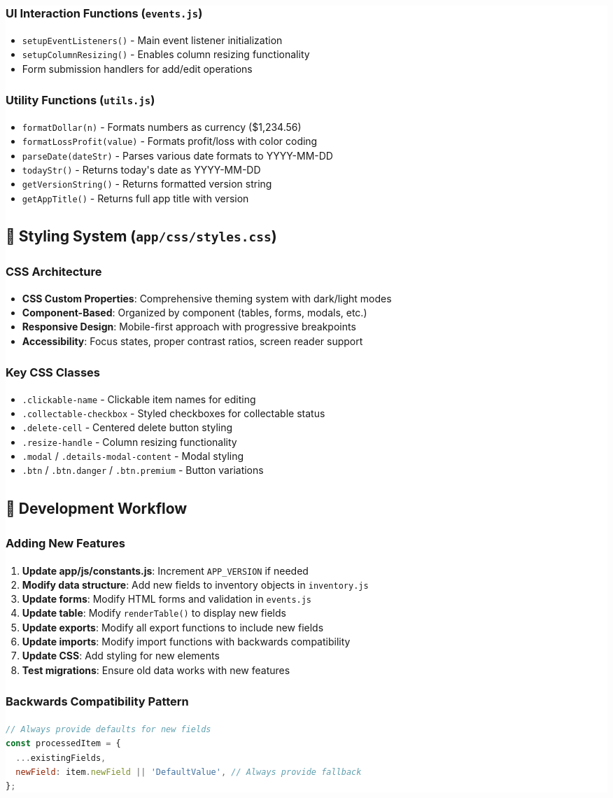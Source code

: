### **UI Interaction Functions** (`events.js`)
- `setupEventListeners()` - Main event listener initialization
- `setupColumnResizing()` - Enables column resizing functionality
- Form submission handlers for add/edit operations

### **Utility Functions** (`utils.js`)
- `formatDollar(n)` - Formats numbers as currency ($1,234.56)
- `formatLossProfit(value)` - Formats profit/loss with color coding
- `parseDate(dateStr)` - Parses various date formats to YYYY-MM-DD
- `todayStr()` - Returns today's date as YYYY-MM-DD
- `getVersionString()` - Returns formatted version string
- `getAppTitle()` - Returns full app title with version

## 🎨 Styling System (`app/css/styles.css`)

### **CSS Architecture**
- **CSS Custom Properties**: Comprehensive theming system with dark/light modes
- **Component-Based**: Organized by component (tables, forms, modals, etc.)
- **Responsive Design**: Mobile-first approach with progressive breakpoints
- **Accessibility**: Focus states, proper contrast ratios, screen reader support

### **Key CSS Classes**
- `.clickable-name` - Clickable item names for editing
- `.collectable-checkbox` - Styled checkboxes for collectable status
- `.delete-cell` - Centered delete button styling
- `.resize-handle` - Column resizing functionality
- `.modal` / `.details-modal-content` - Modal styling
- `.btn` / `.btn.danger` / `.btn.premium` - Button variations

## 🔄 Development Workflow

### **Adding New Features**
1. **Update app/js/constants.js**: Increment `APP_VERSION` if needed
2. **Modify data structure**: Add new fields to inventory objects in `inventory.js`
3. **Update forms**: Modify HTML forms and validation in `events.js`
4. **Update table**: Modify `renderTable()` to display new fields
5. **Update exports**: Modify all export functions to include new fields
6. **Update imports**: Modify import functions with backwards compatibility
7. **Update CSS**: Add styling for new elements
8. **Test migrations**: Ensure old data works with new features

### **Backwards Compatibility Pattern**
```javascript
// Always provide defaults for new fields
const processedItem = {
  ...existingFields,
  newField: item.newField || 'DefaultValue', // Always provide fallback
};
```
